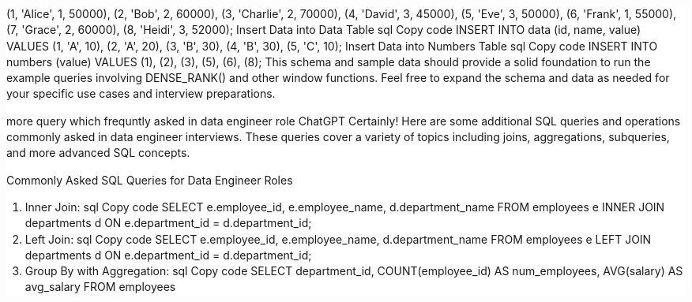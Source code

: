(1, 'Alice', 1, 50000),
(2, 'Bob', 2, 60000),
(3, 'Charlie', 2, 70000),
(4, 'David', 3, 45000),
(5, 'Eve', 3, 50000),
(6, 'Frank', 1, 55000),
(7, 'Grace', 2, 60000),
(8, 'Heidi', 3, 52000);
Insert Data into Data Table
sql
Copy code
INSERT INTO data (id, name, value) VALUES
(1, 'A', 10),
(2, 'A', 20),
(3, 'B', 30),
(4, 'B', 30),
(5, 'C', 10);
Insert Data into Numbers Table
sql
Copy code
INSERT INTO numbers (value) VALUES
(1), (2), (3), (5), (6), (8);
This schema and sample data should provide a solid foundation to run the example queries involving DENSE_RANK() and other window functions. Feel free to expand the schema and data as needed for your specific use cases and interview preparations.

more query which frequntly asked in data engineer role
ChatGPT
Certainly! Here are some additional SQL queries and operations commonly asked in data engineer interviews. These queries cover a variety of topics including joins, aggregations, subqueries, and more advanced SQL concepts.

Commonly Asked SQL Queries for Data Engineer Roles
1. Inner Join:
sql
Copy code
SELECT 
  e.employee_id, 
  e.employee_name, 
  d.department_name 
FROM 
  employees e
INNER JOIN 
  departments d ON e.department_id = d.department_id;
2. Left Join:
sql
Copy code
SELECT 
  e.employee_id, 
  e.employee_name, 
  d.department_name 
FROM 
  employees e
LEFT JOIN 
  departments d ON e.department_id = d.department_id;
3. Group By with Aggregation:
sql
Copy code
SELECT 
  department_id, 
  COUNT(employee_id) AS num_employees, 
  AVG(salary) AS avg_salary 
FROM 
  employees 